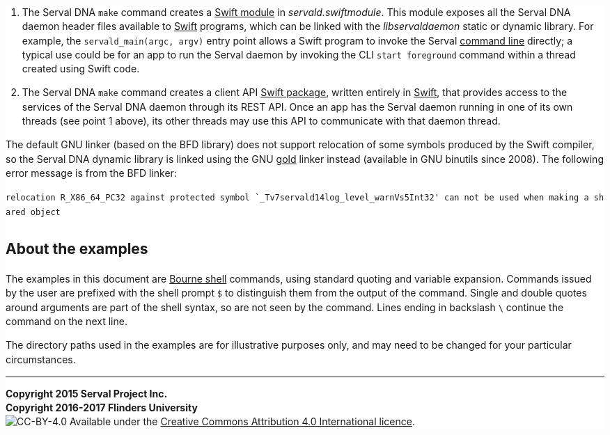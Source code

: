 1. The Serval DNA `make` command creates a [Swift module][] in
   *servald.swiftmodule*.  This module exposes all the Serval DNA daemon header
   files available to [Swift][] programs, which can be linked with the
   *libservaldaemon* static or dynamic library.  For example, the
   `servald_main(argc, argv)` entry point allows a Swift program to invoke the
   Serval [command line][CLI] directly; a typical use could be for an app to
   run the Serval daemon by invoking the CLI `start foreground` command within
   a thread created using Swift code.

2. The Serval DNA `make` command creates a client API [Swift package][],
   written entirely in [Swift][], that provides access to the services of the
   Serval DNA daemon through its REST API.  Once an app has the Serval daemon
   running in one of its own threads (see point 1 above), its other threads may
   use this API to communicate with that daemon thread.

The default GNU linker (based on the BFD library) does not support relocation
of some symbols produced by the Swift compiler, so the Serval DNA dynamic
library is linked using the GNU [gold][] linker instead (available in GNU
binutils since 2008).  The following error message is from the BFD linker:

    relocation R_X86_64_PC32 against protected symbol `_Tv7servald14log_level_warnVs5Int32' can not be used when making a shared object

About the examples
------------------

The examples in this document are [Bourne shell][] commands, using standard
quoting and variable expansion.  Commands issued by the user are prefixed with
the shell prompt `$` to distinguish them from the output of the command.
Single and double quotes around arguments are part of the shell syntax, so are
not seen by the command.  Lines ending in backslash `\` continue the command on
the next line.

The directory paths used in the examples are for illustrative purposes only,
and may need to be changed for your particular circumstances.

-----
**Copyright 2015 Serval Project Inc.**  
**Copyright 2016-2017 Flinders University**  
![CC-BY-4.0](./cc-by-4.0.png)
Available under the [Creative Commons Attribution 4.0 International licence][CC BY 4.0].


[Serval Project]: http://www.servalproject.org/
[CC BY 4.0]: ../LICENSE-DOCUMENTATION.md
[Serval DNA]: ../README.md
[build]: ../INSTALL.md
[autoconf]: http://www.gnu.org/software/autoconf/autoconf.html
[autoconf macro archive]: http://www.gnu.org/software/autoconf-archive/
[GNU M4]: http://www.gnu.org/software/m4/m4.html
[GCC]: https://gcc.gnu.org/
[Clang]: http://clang.llvm.org/
[libsodium]: https://libsodium.org/
[NaCl]: https://nacl.cr.yp.to/
[NIST]: https://en.wikipedia.org/wiki/National_Institute_of_Standards_and_Technology
[Curve25519]: https://en.wikipedia.org/wiki/Curve25519
[build]: ../INSTALL.md
[aclocal]: https://www.gnu.org/software/automake/manual/html_node/aclocal-Invocation.html
[autoreconf]: https://www.gnu.org/savannah-checkouts/gnu/autoconf/manual/autoconf.html#autoreconf-Invocation
[git subtree]: http://git-memo.readthedocs.io/en/latest/subtree.html
[Debian]: http://www.debian.org/
[Ubuntu]: http://www.ubuntu.com/
[apt-get]: https://www.debian.org/doc/manuals/apt-guide/ch2.en.html
[OS X grep(1)]: https://developer.apple.com/library/mac/documentation/Darwin/Reference/ManPages/man1/grep.1.html
[OS X sed(1)]: https://developer.apple.com/library/mac/documentation/Darwin/Reference/ManPages/man1/sed.1.html
[OS X awk(1)]: https://developer.apple.com/library/mac/documentation/Darwin/Reference/ManPages/man1/awk.1.html
[jq(1)]: https://stedolan.github.io/jq/
[homebrew]: http://brew.sh/
[CLI]: ./CLI-API.md
[JNI]: http://en.wikipedia.org/wiki/Java_Native_Interface
[Swift]: https://en.wikipedia.org/wiki/Swift_(programming_language)
[Swift module]: https://swift.org/package-manager/#modules
[Swift package]: https://swift.org/package-manager/#packages
[Swift 3]: https://swift.org/blog/swift-3-0-released/
[Swift 4]: https://swift.org/blog/swift-4-0-released/
[gold]: https://en.wikipedia.org/wiki/Gold_(linker)
[Bourne shell]: http://en.wikipedia.org/wiki/Bourne_shell

